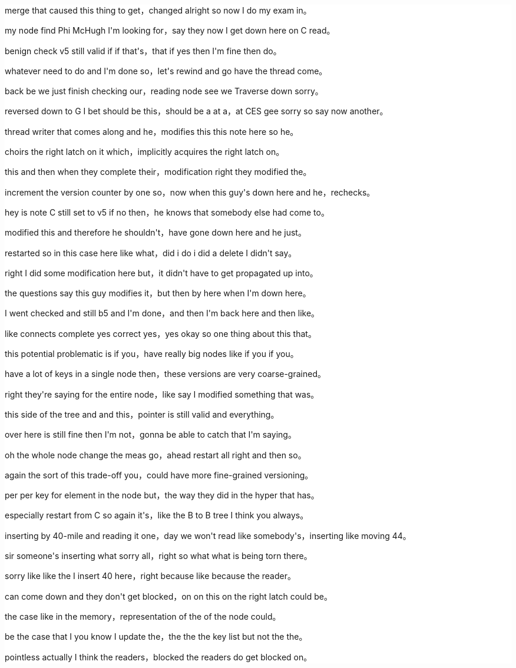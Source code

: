 merge that caused this thing to get，changed alright so now I do my exam in。

my node find Phi McHugh I'm looking for，say they now I get down here on C read。

benign check v5 still valid if if that's，that if yes then I'm fine then do。

whatever need to do and I'm done so，let's rewind and go have the thread come。

back be we just finish checking our，reading node see we Traverse down sorry。

reversed down to G I bet should be this，should be a at a，at CES gee sorry so say now another。

thread writer that comes along and he，modifies this this note here so he。

choirs the right latch on it which，implicitly acquires the right latch on。

this and then when they complete their，modification right they modified the。

increment the version counter by one so，now when this guy's down here and he，rechecks。

hey is note C still set to v5 if no then，he knows that somebody else had come to。

modified this and therefore he shouldn't，have gone down here and he just。

restarted so in this case here like what，did i do i did a delete I didn't say。

right I did some modification here but，it didn't have to get propagated up into。

the questions say this guy modifies it，but then by here when I'm down here。

I went checked and still b5 and I'm done，and then I'm back here and then like。

like connects complete yes correct yes，yes okay so one thing about this that。

this potential problematic is if you，have really big nodes like if you if you。

have a lot of keys in a single node then，these versions are very coarse-grained。

right they're saying for the entire node，like say I modified something that was。

this side of the tree and and this，pointer is still valid and everything。

over here is still fine then I'm not，gonna be able to catch that I'm saying。

oh the whole node change the meas go，ahead restart all right and then so。

again the sort of this trade-off you，could have more fine-grained versioning。

per per key for element in the node but，the way they did in the hyper that has。

especially restart from C so again it's，like the B to B tree I think you always。

inserting by 40-mile and reading it one，day we won't read like somebody's，inserting like moving 44。

sir someone's inserting what sorry all，right so what what is being torn there。

sorry like like the I insert 40 here，right because like because the reader。

can come down and they don't get blocked，on on this on the right latch could be。

the case like in the memory，representation of the of the node could。

be the case that I you know I update the，the the the key list but not the the。

pointless actually I think the readers，blocked the readers do get blocked on。
